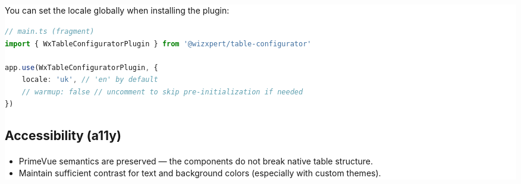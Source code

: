 You can set the locale globally when installing the plugin:

```ts
// main.ts (fragment)
import { WxTableConfiguratorPlugin } from '@wizxpert/table-configurator'

app.use(WxTableConfiguratorPlugin, {
    locale: 'uk', // 'en' by default
    // warmup: false // uncomment to skip pre-initialization if needed
})
```
 

## Accessibility (a11y)

- PrimeVue semantics are preserved — the components do not break native table structure.
- Maintain sufficient contrast for text and background colors (especially with custom themes).
